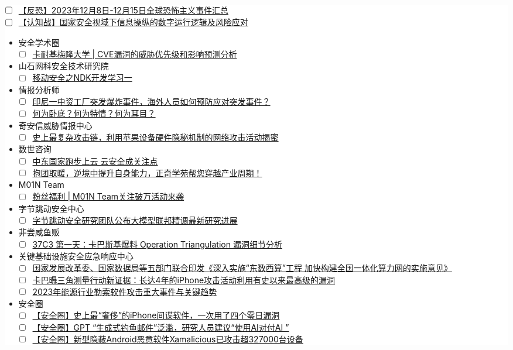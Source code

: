   - [ ] [【反恐】2023年12月8日-12月15日全球恐怖主义事件汇总](https://mp.weixin.qq.com/s?__biz=MzI2MTE0NTE3Mw==&mid=2651141314&idx=1&sn=2a89c219431f6f92d5b3d72c4838d8ef&chksm=f1af43f8c6d8caeef501eee237806912cfb5cb2f65d51a85aaeed4d6bbefb9c3945f4a22261e&scene=58&subscene=0#rd)
  - [ ] [【认知战】国家安全视域下信息操纵的数字运行逻辑及风险应对](https://mp.weixin.qq.com/s?__biz=MzI2MTE0NTE3Mw==&mid=2651141314&idx=2&sn=407c5fca3939a80ffcb3d33c19296968&chksm=f1af43f8c6d8caeebe2218deca48a84587d5589946cd9e310d6d7404ea53306ca3047ee215ff&scene=58&subscene=0#rd)
- 安全学术圈
  - [ ] [卡耐基梅隆大学 | CVE漏洞的威胁优先级和影响预测分析](https://mp.weixin.qq.com/s?__biz=MzU5MTM5MTQ2MA==&mid=2247490075&idx=1&sn=a6a1b6796c71003e0701e26542f268ee&chksm=fe2ee590c9596c862efe515bb28d270130066206277ae21ddd1f9977cedb15b1d70f29bc01f3&scene=58&subscene=0#rd)
- 山石网科安全技术研究院
  - [ ] [移动安全之NDK开发学习一](https://mp.weixin.qq.com/s?__biz=MzUzMDUxNTE1Mw==&mid=2247503461&idx=1&sn=9d9334b753bfc1aa67669bfb31f01c2d&chksm=fa521bdbcd2592cd8aa1da649f40258f729064d24a4c3fef5fd51664dcff2b5a736bcb161e00&scene=58&subscene=0#rd)
- 情报分析师
  - [ ] [印尼一中资工厂突发爆炸事件，海外人员如何预防应对突发事件？](https://mp.weixin.qq.com/s?__biz=MzA3Mjc1MTkwOA==&mid=2650543351&idx=1&sn=ff5dd58f2f0168ff604d8d9fc04021c3&chksm=87113abcb066b3aa3b3012a6c20941e9cc53038042abc09141dec8110862700f82f98a250467&scene=58&subscene=0#rd)
  - [ ] [何为卧底？何为特情？何为耳目？](https://mp.weixin.qq.com/s?__biz=MzA3Mjc1MTkwOA==&mid=2650543351&idx=2&sn=d438a3c03dd39c401bed99c08da8c423&chksm=87113abcb066b3aacf87759858c03c434d4f3d9c9a46529a68d8b8645cf8c3f4f6d6eed8d7ef&scene=58&subscene=0#rd)
- 奇安信威胁情报中心
  - [ ] [史上最复杂攻击链，利用苹果设备硬件隐秘机制的网络攻击活动揭密](https://mp.weixin.qq.com/s?__biz=MzI2MDc2MDA4OA==&mid=2247509240&idx=1&sn=5f2cea57e55b5447430a287f975a6a29&chksm=ea66538fdd11da99309378064b349817cb9f8b1aec87ff64f8619c25e5707a37b5c4aa192bda&scene=58&subscene=0#rd)
- 数世咨询
  - [ ] [中东国家跑步上云 云安全成关注点](https://mp.weixin.qq.com/s?__biz=MzkxNzA3MTgyNg==&mid=2247506609&idx=1&sn=07753052f02ed6504bf9956655f86b35&chksm=c144a80cf633211ad6c66bf98cd8b6a3000727a7e88fe2e0dcb4464252ce524ec1d446049d47&scene=58&subscene=0#rd)
  - [ ] [抱团取暖，逆境中提升自身能力，正奇学苑帮您穿越产业周期！](https://mp.weixin.qq.com/s?__biz=MzkxNzA3MTgyNg==&mid=2247506609&idx=2&sn=6e35fc7a1599ae616b97691e2269039b&chksm=c144a80cf633211a70a153d1bbdce7d9bfd6ceeb6b230384a90c87d891703b41a638c0cdf0cd&scene=58&subscene=0#rd)
- M01N Team
  - [ ] [粉丝福利 |  M01N Team关注破万活动来袭](https://mp.weixin.qq.com/s?__biz=MzkyMTI0NjA3OA==&mid=2247493124&idx=1&sn=91e77686ff6bf89e54ed128c0e494df7&chksm=c1842615f6f3af03f1cefbbc1842a9dfb3a4dd3cca7417a6e7095cc9b6a93d74e4291d103bc0&scene=58&subscene=0#rd)
- 字节跳动安全中心
  - [ ] [字节跳动安全研究团队公布大模型联邦精调最新研究进展](https://mp.weixin.qq.com/s?__biz=MzUzMzcyMDYzMw==&mid=2247492096&idx=1&sn=919a27d688b1686d2ed90349d48d9cc2&chksm=fa9d1956cdea9040307e7d732f2cc30e48b402c9a837fcce50badbe6470cb2e38f2a9b822ae3&scene=58&subscene=0#rd)
- 非尝咸鱼贩
  - [ ] [37C3 第一天：卡巴斯基爆料 Operation Triangulation 漏洞细节分析](https://mp.weixin.qq.com/s?__biz=Mzk0NDE3MTkzNQ==&mid=2247485233&idx=1&sn=a24fb38d35f7cb8a4b47bc478c47521c&chksm=c329f9c1f45e70d7ead142aca54f7bd994790944635eeda80ff2b04a38c19c7b290838b933b7&scene=58&subscene=0#rd)
- 关键基础设施安全应急响应中心
  - [ ] [国家发展改革委、国家数据局等五部门联合印发《深入实施“东数西算”工程 加快构建全国一体化算力网的实施意见》](https://mp.weixin.qq.com/s?__biz=MzkyMzAwMDEyNg==&mid=2247541497&idx=1&sn=79893b263112ea56991338d56e886d67&chksm=c1e9aea8f69e27be31b8fd9d2419b6d7637396ba8c11dcfd1099497612333016696b334d7e5b&scene=58&subscene=0#rd)
  - [ ] [卡巴曝三角测量行动新证据：长达4年的iPhone攻击活动利用有史以来最高级的漏洞](https://mp.weixin.qq.com/s?__biz=MzkyMzAwMDEyNg==&mid=2247541497&idx=2&sn=b8b23d86ba0131b543316790abfe989b&chksm=c1e9aea8f69e27beff65a131fdc58123b0c9bd7d422a3eb73f26119d8c8f256ebe27b1dddbdc&scene=58&subscene=0#rd)
  - [ ] [2023年能源行业勒索软件攻击重大事件与关键趋势](https://mp.weixin.qq.com/s?__biz=MzkyMzAwMDEyNg==&mid=2247541497&idx=3&sn=31a8985befbd686fe04a257efb9b5fce&chksm=c1e9aea8f69e27be425124a64c22a94288f5e50c3079e335767a1c8d5ef4f69c5a095df2646a&scene=58&subscene=0#rd)
- 安全圈
  - [ ] [【安全圈】史上最“奢侈”的iPhone间谍软件，一次用了四个零日漏洞](https://mp.weixin.qq.com/s?__biz=MzIzMzE4NDU1OQ==&mid=2652051124&idx=1&sn=6d874cefef2329fda8bf9b08066891f6&chksm=f36e3af4c419b3e2f3ef679ba4b897df4f26121e3194bc724e6244615ca8eb89dfcae29735d8&scene=58&subscene=0#rd)
  - [ ] [【安全圈】GPT “生成式钓鱼邮件”泛滥，研究人员建议“使用AI对付AI ”](https://mp.weixin.qq.com/s?__biz=MzIzMzE4NDU1OQ==&mid=2652051124&idx=2&sn=d7f8d045d01b3f080109a415112630a6&chksm=f36e3af4c419b3e2374b3085d1480fa6a9dac32b51d3263c02ba2018579419b86723ae6a608a&scene=58&subscene=0#rd)
  - [ ] [【安全圈】新型隐蔽Android恶意软件Xamalicious已攻击超327000台设备](https://mp.weixin.qq.com/s?__biz=MzIzMzE4NDU1OQ==&mid=2652051124&idx=3&sn=91b908f3c19ad37705179aea551f06d1&chksm=f36e3af4c419b3e242992736deef7f486ecda2b621de3b5f00d56a3525c8faa4998afff38e9a&scene=58&subscene=0#rd)